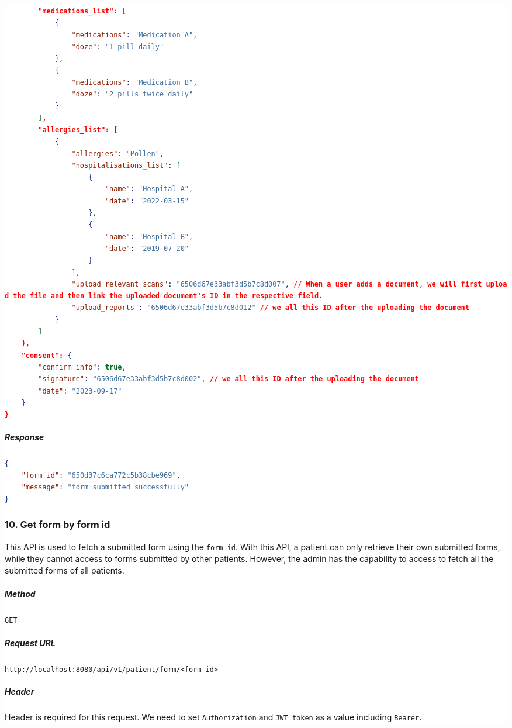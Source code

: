 ```json
        "medications_list": [
            {
                "medications": "Medication A",
                "doze": "1 pill daily"
            },
            {
                "medications": "Medication B",
                "doze": "2 pills twice daily"
            }
        ],
        "allergies_list": [
            {
                "allergies": "Pollen",
                "hospitalisations_list": [
                    {
                        "name": "Hospital A",
                        "date": "2022-03-15"
                    },
                    {
                        "name": "Hospital B",
                        "date": "2019-07-20"
                    }
                ],
                "upload_relevant_scans": "6506d67e33abf3d5b7c8d007", // When a user adds a document, we will first upload the file and then link the uploaded document's ID in the respective field.
                "upload_reports": "6506d67e33abf3d5b7c8d012" // we all this ID after the uploading the document
            }
        ]
    },
    "consent": {
        "confirm_info": true,
        "signature": "6506d67e33abf3d5b7c8d002", // we all this ID after the uploading the document
        "date": "2023-09-17"
    }
}
```

##### Response
```json
{
    "form_id": "650d37c6ca772c5b38cbe969",
    "message": "form submitted successfully"
}
```

### 10. Get form by form id
This API is used to fetch a submitted form using the `form id`. With this API, a patient can only retrieve their own submitted forms, while they cannot access to forms submitted by other patients. However, the admin has the capability to access to fetch all the submitted forms of all patients.
##### Method
```txt
GET
```
##### Request URL
```link
http://localhost:8080/api/v1/patient/form/<form-id>
```
##### Header
Header is required for this request. We need to set `Authorization` and `JWT token` as a value including `Bearer`.
```txt
```